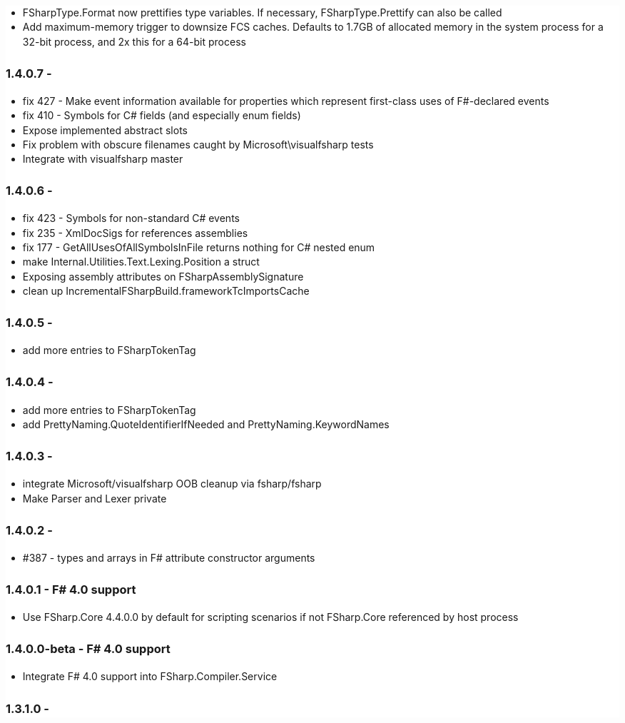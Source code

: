 * FSharpType.Format now prettifies type variables.  If necessary, FSharpType.Prettify can also be called
* Add maximum-memory trigger to downsize FCS caches. Defaults to 1.7GB of allocated memory in the system
  process for a 32-bit process, and 2x this for a 64-bit process

### 1.4.0.7 -

* fix 427 - Make event information available for properties which represent first-class uses of F#-declared events
* fix 410 - Symbols for C# fields (and especially enum fields)
* Expose implemented abstract slots
* Fix problem with obscure filenames caught by Microsoft\visualfsharp tests
* Integrate with visualfsharp master

### 1.4.0.6 -

* fix 423 - Symbols for non-standard C# events
* fix 235 - XmlDocSigs for references assemblies
* fix 177 - GetAllUsesOfAllSymbolsInFile returns nothing for C# nested enum
* make Internal.Utilities.Text.Lexing.Position a struct
* Exposing assembly attributes on FSharpAssemblySignature
* clean up IncrementalFSharpBuild.frameworkTcImportsCache

### 1.4.0.5 -

* add more entries to FSharpTokenTag

### 1.4.0.4 -

* add more entries to FSharpTokenTag
* add PrettyNaming.QuoteIdentifierIfNeeded and PrettyNaming.KeywordNames

### 1.4.0.3 -

* integrate Microsoft/visualfsharp OOB cleanup via fsharp/fsharp
* Make Parser and Lexer private

### 1.4.0.2 -

* #387 - types and arrays in F# attribute constructor arguments

### 1.4.0.1 - F# 4.0 support

* Use FSharp.Core 4.4.0.0 by default for scripting scenarios if not FSharp.Core referenced by host process

### 1.4.0.0-beta - F# 4.0 support

* Integrate F# 4.0 support into FSharp.Compiler.Service

### 1.3.1.0 -
